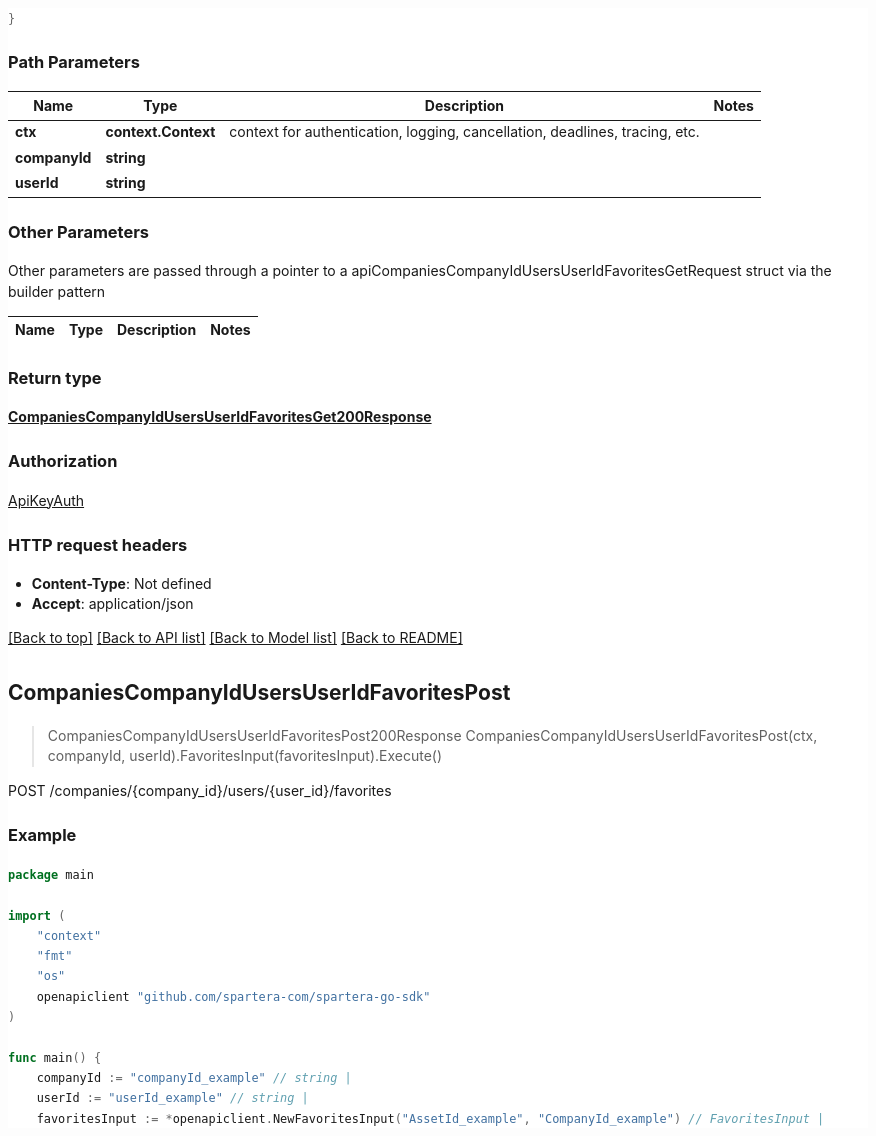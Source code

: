 ```go
}
```

### Path Parameters


Name | Type | Description  | Notes
------------- | ------------- | ------------- | -------------
**ctx** | **context.Context** | context for authentication, logging, cancellation, deadlines, tracing, etc.
**companyId** | **string** |  | 
**userId** | **string** |  | 

### Other Parameters

Other parameters are passed through a pointer to a apiCompaniesCompanyIdUsersUserIdFavoritesGetRequest struct via the builder pattern


Name | Type | Description  | Notes
------------- | ------------- | ------------- | -------------



### Return type

[**CompaniesCompanyIdUsersUserIdFavoritesGet200Response**](CompaniesCompanyIdUsersUserIdFavoritesGet200Response.md)

### Authorization

[ApiKeyAuth](../README.md#ApiKeyAuth)

### HTTP request headers

- **Content-Type**: Not defined
- **Accept**: application/json

[[Back to top]](#) [[Back to API list]](../README.md#documentation-for-api-endpoints)
[[Back to Model list]](../README.md#documentation-for-models)
[[Back to README]](../README.md)


## CompaniesCompanyIdUsersUserIdFavoritesPost

> CompaniesCompanyIdUsersUserIdFavoritesPost200Response CompaniesCompanyIdUsersUserIdFavoritesPost(ctx, companyId, userId).FavoritesInput(favoritesInput).Execute()

POST /companies/{company_id}/users/{user_id}/favorites

### Example

```go
package main

import (
	"context"
	"fmt"
	"os"
	openapiclient "github.com/spartera-com/spartera-go-sdk"
)

func main() {
	companyId := "companyId_example" // string | 
	userId := "userId_example" // string | 
	favoritesInput := *openapiclient.NewFavoritesInput("AssetId_example", "CompanyId_example") // FavoritesInput | 

```